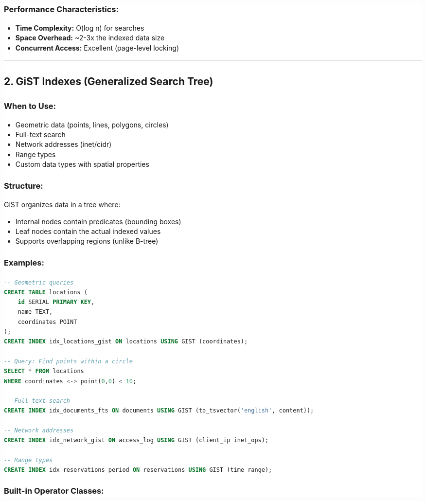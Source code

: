 ### **Performance Characteristics:**

- **Time Complexity:** O(log n) for searches
- **Space Overhead:** ~2-3x the indexed data size
- **Concurrent Access:** Excellent (page-level locking)

---

## 2. GiST Indexes (Generalized Search Tree)

### **When to Use:**

- Geometric data (points, lines, polygons, circles)
- Full-text search
- Network addresses (inet/cidr)
- Range types
- Custom data types with spatial properties

### **Structure:**

GiST organizes data in a tree where:

- Internal nodes contain predicates (bounding boxes)
- Leaf nodes contain the actual indexed values
- Supports overlapping regions (unlike B-tree)

### **Examples:**

```sql
-- Geometric queries
CREATE TABLE locations (
    id SERIAL PRIMARY KEY,
    name TEXT,
    coordinates POINT
);
CREATE INDEX idx_locations_gist ON locations USING GIST (coordinates);

-- Query: Find points within a circle
SELECT * FROM locations 
WHERE coordinates <-> point(0,0) < 10;

-- Full-text search
CREATE INDEX idx_documents_fts ON documents USING GIST (to_tsvector('english', content));

-- Network addresses  
CREATE INDEX idx_network_gist ON access_log USING GIST (client_ip inet_ops);

-- Range types
CREATE INDEX idx_reservations_period ON reservations USING GIST (time_range);
```

### **Built-in Operator Classes:**
